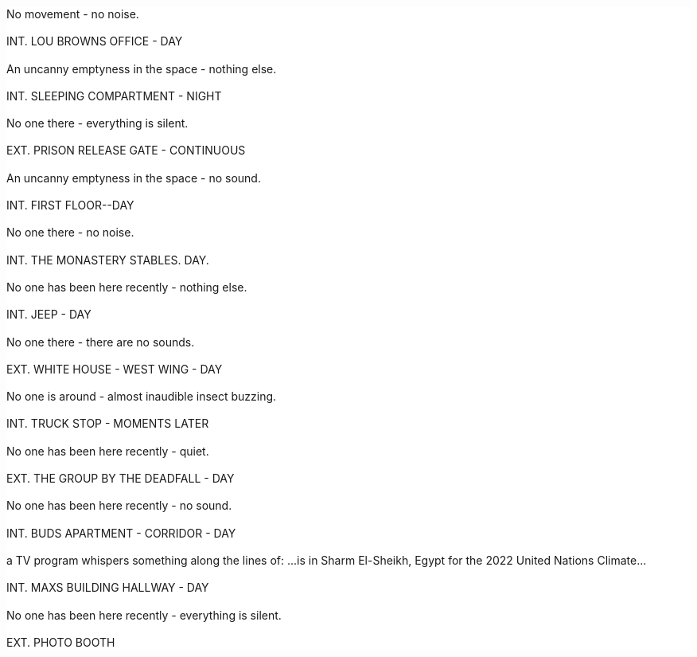 No movement - no noise.



INT. LOU BROWNS OFFICE - DAY

An uncanny emptyness in the space - nothing else.



INT. SLEEPING COMPARTMENT - NIGHT

No one there - everything is silent.



EXT. PRISON RELEASE GATE - CONTINUOUS

An uncanny emptyness in the space - no sound.



INT. FIRST FLOOR--DAY

No one there - no noise.



INT. THE MONASTERY STABLES. DAY.

No one has been here recently - nothing else.



INT. JEEP - DAY

No one there - there are no sounds.



EXT. WHITE HOUSE - WEST WING - DAY

No one is around - almost inaudible insect buzzing.



INT. TRUCK STOP - MOMENTS LATER

No one has been here recently - quiet.



EXT. THE GROUP BY THE DEADFALL - DAY

No one has been here recently - no sound.



INT. BUDS APARTMENT - CORRIDOR - DAY

a TV program whispers something along the lines of: ...is in Sharm El-Sheikh, Egypt for the 2022 United Nations Climate...


INT. MAXS BUILDING HALLWAY - DAY

No one has been here recently - everything is silent.



EXT. PHOTO BOOTH
